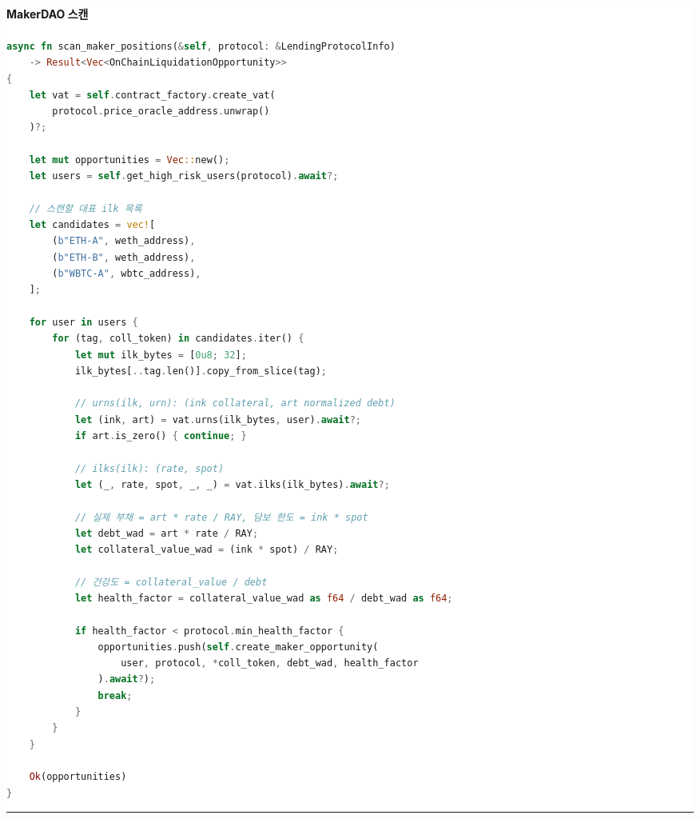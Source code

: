 #### MakerDAO 스캔

```rust
async fn scan_maker_positions(&self, protocol: &LendingProtocolInfo)
    -> Result<Vec<OnChainLiquidationOpportunity>>
{
    let vat = self.contract_factory.create_vat(
        protocol.price_oracle_address.unwrap()
    )?;

    let mut opportunities = Vec::new();
    let users = self.get_high_risk_users(protocol).await?;

    // 스캔할 대표 ilk 목록
    let candidates = vec![
        (b"ETH-A", weth_address),
        (b"ETH-B", weth_address),
        (b"WBTC-A", wbtc_address),
    ];

    for user in users {
        for (tag, coll_token) in candidates.iter() {
            let mut ilk_bytes = [0u8; 32];
            ilk_bytes[..tag.len()].copy_from_slice(tag);

            // urns(ilk, urn): (ink collateral, art normalized debt)
            let (ink, art) = vat.urns(ilk_bytes, user).await?;
            if art.is_zero() { continue; }

            // ilks(ilk): (rate, spot)
            let (_, rate, spot, _, _) = vat.ilks(ilk_bytes).await?;

            // 실제 부채 = art * rate / RAY, 담보 한도 = ink * spot
            let debt_wad = art * rate / RAY;
            let collateral_value_wad = (ink * spot) / RAY;

            // 건강도 = collateral_value / debt
            let health_factor = collateral_value_wad as f64 / debt_wad as f64;

            if health_factor < protocol.min_health_factor {
                opportunities.push(self.create_maker_opportunity(
                    user, protocol, *coll_token, debt_wad, health_factor
                ).await?);
                break;
            }
        }
    }

    Ok(opportunities)
}
```

---